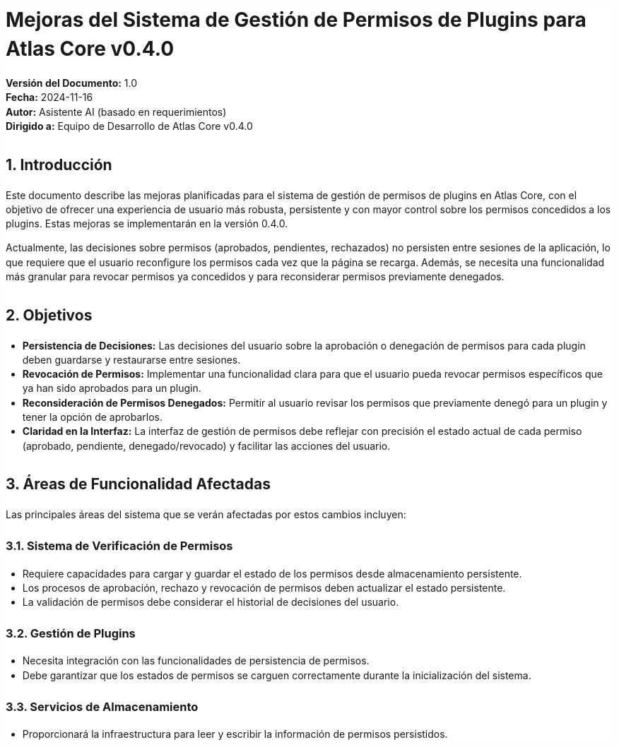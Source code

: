 # Mejoras del Sistema de Gestión de Permisos de Plugins para Atlas Core v0.4.0

**Versión del Documento:** 1.0  
**Fecha:** 2024-11-16  
**Autor:** Asistente AI (basado en requerimientos)  
**Dirigido a:** Equipo de Desarrollo de Atlas Core v0.4.0  

## 1. Introducción

Este documento describe las mejoras planificadas para el sistema de gestión de permisos de plugins en Atlas Core, con el objetivo de ofrecer una experiencia de usuario más robusta, persistente y con mayor control sobre los permisos concedidos a los plugins. Estas mejoras se implementarán en la versión 0.4.0.

Actualmente, las decisiones sobre permisos (aprobados, pendientes, rechazados) no persisten entre sesiones de la aplicación, lo que requiere que el usuario reconfigure los permisos cada vez que la página se recarga. Además, se necesita una funcionalidad más granular para revocar permisos ya concedidos y para reconsiderar permisos previamente denegados.

## 2. Objetivos

- **Persistencia de Decisiones:** Las decisiones del usuario sobre la aprobación o denegación de permisos para cada plugin deben guardarse y restaurarse entre sesiones.
- **Revocación de Permisos:** Implementar una funcionalidad clara para que el usuario pueda revocar permisos específicos que ya han sido aprobados para un plugin.
- **Reconsideración de Permisos Denegados:** Permitir al usuario revisar los permisos que previamente denegó para un plugin y tener la opción de aprobarlos.
- **Claridad en la Interfaz:** La interfaz de gestión de permisos debe reflejar con precisión el estado actual de cada permiso (aprobado, pendiente, denegado/revocado) y facilitar las acciones del usuario.

## 3. Áreas de Funcionalidad Afectadas

Las principales áreas del sistema que se verán afectadas por estos cambios incluyen:

### 3.1. Sistema de Verificación de Permisos
- Requiere capacidades para cargar y guardar el estado de los permisos desde almacenamiento persistente.
- Los procesos de aprobación, rechazo y revocación de permisos deben actualizar el estado persistente.
- La validación de permisos debe considerar el historial de decisiones del usuario.

### 3.2. Gestión de Plugins
- Necesita integración con las funcionalidades de persistencia de permisos.
- Debe garantizar que los estados de permisos se carguen correctamente durante la inicialización del sistema.

### 3.3. Servicios de Almacenamiento
- Proporcionará la infraestructura para leer y escribir la información de permisos persistidos.
